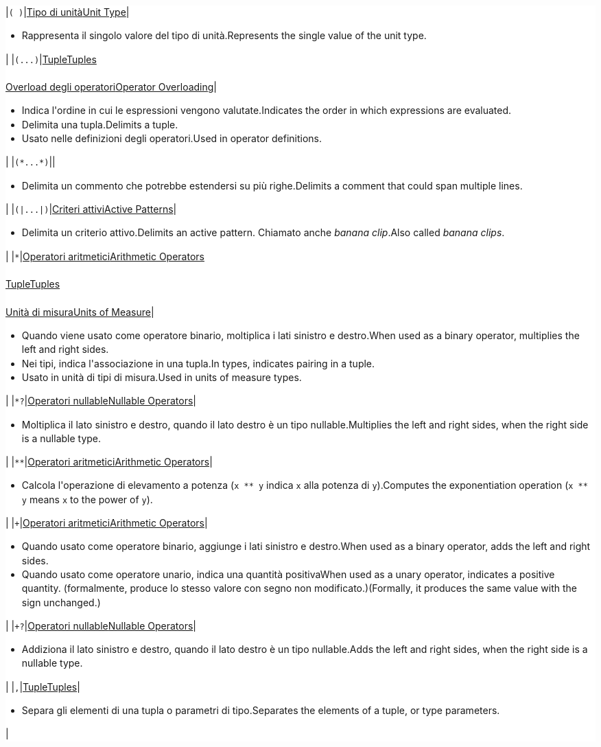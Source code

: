 |`( )`|[<span data-ttu-id="4d4c3-153">Tipo di unità</span><span class="sxs-lookup"><span data-stu-id="4d4c3-153">Unit Type</span></span>](../unit-type.md)|<ul><li><span data-ttu-id="4d4c3-154">Rappresenta il singolo valore del tipo di unità.</span><span class="sxs-lookup"><span data-stu-id="4d4c3-154">Represents the single value of the unit type.</span></span><br /></li></ul>|
|`(...)`|[<span data-ttu-id="4d4c3-155">Tuple</span><span class="sxs-lookup"><span data-stu-id="4d4c3-155">Tuples</span></span>](../tuples.md)<br /><br />[<span data-ttu-id="4d4c3-156">Overload degli operatori</span><span class="sxs-lookup"><span data-stu-id="4d4c3-156">Operator Overloading</span></span>](../operator-overloading.md)|<ul><li><span data-ttu-id="4d4c3-157">Indica l'ordine in cui le espressioni vengono valutate.</span><span class="sxs-lookup"><span data-stu-id="4d4c3-157">Indicates the order in which expressions are evaluated.</span></span><br /></li><li><span data-ttu-id="4d4c3-158">Delimita una tupla.</span><span class="sxs-lookup"><span data-stu-id="4d4c3-158">Delimits a tuple.</span></span><br /></li><li><span data-ttu-id="4d4c3-159">Usato nelle definizioni degli operatori.</span><span class="sxs-lookup"><span data-stu-id="4d4c3-159">Used in operator definitions.</span></span><br /></li></ul>|
|`(*...*)`||<ul><li><span data-ttu-id="4d4c3-160">Delimita un commento che potrebbe estendersi su più righe.</span><span class="sxs-lookup"><span data-stu-id="4d4c3-160">Delimits a comment that could span multiple lines.</span></span><br /></li></ul>|
|<code>(&#124;...&#124;)</code>|[<span data-ttu-id="4d4c3-161">Criteri attivi</span><span class="sxs-lookup"><span data-stu-id="4d4c3-161">Active Patterns</span></span>](../active-patterns.md)|<ul><li><span data-ttu-id="4d4c3-162">Delimita un criterio attivo.</span><span class="sxs-lookup"><span data-stu-id="4d4c3-162">Delimits an active pattern.</span></span> <span data-ttu-id="4d4c3-163">Chiamato anche *banana clip*.</span><span class="sxs-lookup"><span data-stu-id="4d4c3-163">Also called *banana clips*.</span></span><br /></li></ul>|
|`*`|[<span data-ttu-id="4d4c3-164">Operatori aritmetici</span><span class="sxs-lookup"><span data-stu-id="4d4c3-164">Arithmetic Operators</span></span>](arithmetic-operators.md)<br /><br />[<span data-ttu-id="4d4c3-165">Tuple</span><span class="sxs-lookup"><span data-stu-id="4d4c3-165">Tuples</span></span>](../tuples.md)<br /><br />[<span data-ttu-id="4d4c3-166">Unità di misura</span><span class="sxs-lookup"><span data-stu-id="4d4c3-166">Units of Measure</span></span>](../units-of-measure.md)|<ul><li><span data-ttu-id="4d4c3-167">Quando viene usato come operatore binario, moltiplica i lati sinistro e destro.</span><span class="sxs-lookup"><span data-stu-id="4d4c3-167">When used as a binary operator, multiplies the left and right sides.</span></span><br /></li><li><span data-ttu-id="4d4c3-168">Nei tipi, indica l'associazione in una tupla.</span><span class="sxs-lookup"><span data-stu-id="4d4c3-168">In types, indicates pairing in a tuple.</span></span><br /></li><li><span data-ttu-id="4d4c3-169">Usato in unità di tipi di misura.</span><span class="sxs-lookup"><span data-stu-id="4d4c3-169">Used in units of measure types.</span></span><br /></li></ul>|
|`*?`|[<span data-ttu-id="4d4c3-170">Operatori nullable</span><span class="sxs-lookup"><span data-stu-id="4d4c3-170">Nullable Operators</span></span>](nullable-operators.md)|<ul><li><span data-ttu-id="4d4c3-171">Moltiplica il lato sinistro e destro, quando il lato destro è un tipo nullable.</span><span class="sxs-lookup"><span data-stu-id="4d4c3-171">Multiplies the left and right sides, when the right side is a nullable type.</span></span><br /></li></ul>|
|`**`|[<span data-ttu-id="4d4c3-172">Operatori aritmetici</span><span class="sxs-lookup"><span data-stu-id="4d4c3-172">Arithmetic Operators</span></span>](arithmetic-operators.md)|<ul><li><span data-ttu-id="4d4c3-173">Calcola l'operazione di elevamento a potenza (`x ** y` indica `x` alla potenza di `y`).</span><span class="sxs-lookup"><span data-stu-id="4d4c3-173">Computes the exponentiation operation (`x ** y` means `x` to the power of `y`).</span></span><br /></li></ul>|
|`+`|[<span data-ttu-id="4d4c3-174">Operatori aritmetici</span><span class="sxs-lookup"><span data-stu-id="4d4c3-174">Arithmetic Operators</span></span>](arithmetic-operators.md)|<ul><li><span data-ttu-id="4d4c3-175">Quando usato come operatore binario, aggiunge i lati sinistro e destro.</span><span class="sxs-lookup"><span data-stu-id="4d4c3-175">When used as a binary operator, adds the left and right sides.</span></span><br /></li><li><span data-ttu-id="4d4c3-176">Quando usato come operatore unario, indica una quantità positiva</span><span class="sxs-lookup"><span data-stu-id="4d4c3-176">When used as a unary operator, indicates a positive quantity.</span></span> <span data-ttu-id="4d4c3-177">(formalmente, produce lo stesso valore con segno non modificato.)</span><span class="sxs-lookup"><span data-stu-id="4d4c3-177">(Formally, it produces the same value with the sign unchanged.)</span></span><br /></li></ul>|
|`+?`|[<span data-ttu-id="4d4c3-178">Operatori nullable</span><span class="sxs-lookup"><span data-stu-id="4d4c3-178">Nullable Operators</span></span>](nullable-operators.md)|<ul><li><span data-ttu-id="4d4c3-179">Addiziona il lato sinistro e destro, quando il lato destro è un tipo nullable.</span><span class="sxs-lookup"><span data-stu-id="4d4c3-179">Adds the left and right sides, when the right side is a nullable type.</span></span><br /></li></ul>|
|`,`|[<span data-ttu-id="4d4c3-180">Tuple</span><span class="sxs-lookup"><span data-stu-id="4d4c3-180">Tuples</span></span>](../tuples.md)|<ul><li><span data-ttu-id="4d4c3-181">Separa gli elementi di una tupla o parametri di tipo.</span><span class="sxs-lookup"><span data-stu-id="4d4c3-181">Separates the elements of a tuple, or type parameters.</span></span><br /></li></ul>|